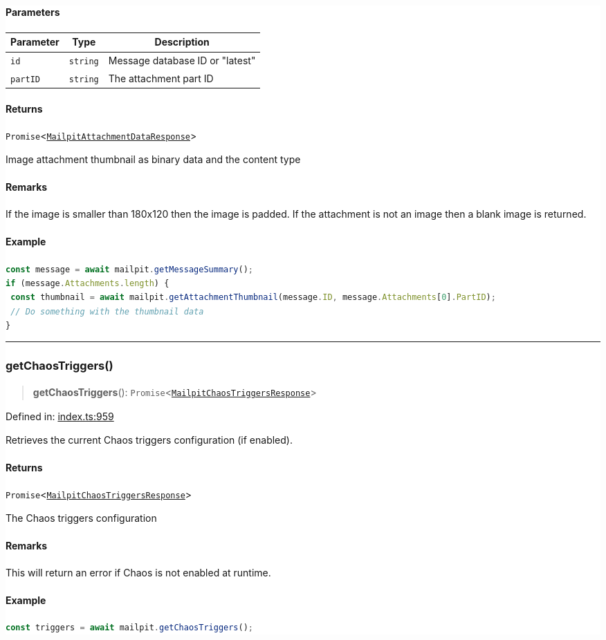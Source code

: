 #### Parameters

| Parameter | Type | Description |
| ------ | ------ | ------ |
| `id` | `string` | Message database ID or "latest" |
| `partID` | `string` | The attachment part ID |

#### Returns

`Promise`\<[`MailpitAttachmentDataResponse`](../interfaces/MailpitAttachmentDataResponse.md)\>

Image attachment thumbnail as binary data and the content type

#### Remarks

If the image is smaller than 180x120 then the image is padded.
If the attachment is not an image then a blank image is returned.

#### Example

```typescript
const message = await mailpit.getMessageSummary();
if (message.Attachments.length) {
 const thumbnail = await mailpit.getAttachmentThumbnail(message.ID, message.Attachments[0].PartID);
 // Do something with the thumbnail data
}
```

***

### getChaosTriggers()

> **getChaosTriggers**(): `Promise`\<[`MailpitChaosTriggersResponse`](../interfaces/MailpitChaosTriggersResponse.md)\>

Defined in: [index.ts:959](https://github.com/mpspahr/mailpit-api/blob/861dbfe89d38290995a3d1499878fc8416408e21/src/index.ts#L959)

Retrieves the current Chaos triggers configuration (if enabled).

#### Returns

`Promise`\<[`MailpitChaosTriggersResponse`](../interfaces/MailpitChaosTriggersResponse.md)\>

The Chaos triggers configuration

#### Remarks

This will return an error if Chaos is not enabled at runtime.

#### Example

```typescript
const triggers = await mailpit.getChaosTriggers();
```
